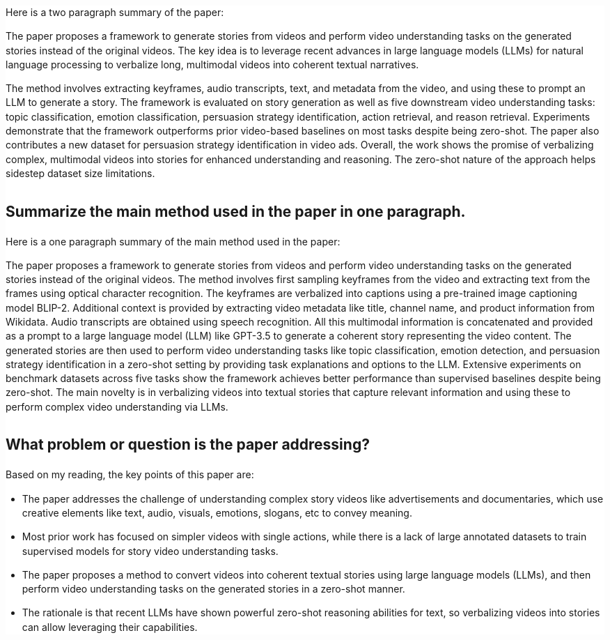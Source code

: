  Here is a two paragraph summary of the paper:

The paper proposes a framework to generate stories from videos and perform video understanding tasks on the generated stories instead of the original videos. The key idea is to leverage recent advances in large language models (LLMs) for natural language processing to verbalize long, multimodal videos into coherent textual narratives. 

The method involves extracting keyframes, audio transcripts, text, and metadata from the video, and using these to prompt an LLM to generate a story. The framework is evaluated on story generation as well as five downstream video understanding tasks: topic classification, emotion classification, persuasion strategy identification, action retrieval, and reason retrieval. Experiments demonstrate that the framework outperforms prior video-based baselines on most tasks despite being zero-shot. The paper also contributes a new dataset for persuasion strategy identification in video ads. Overall, the work shows the promise of verbalizing complex, multimodal videos into stories for enhanced understanding and reasoning. The zero-shot nature of the approach helps sidestep dataset size limitations.


## Summarize the main method used in the paper in one paragraph.

 Here is a one paragraph summary of the main method used in the paper:

The paper proposes a framework to generate stories from videos and perform video understanding tasks on the generated stories instead of the original videos. The method involves first sampling keyframes from the video and extracting text from the frames using optical character recognition. The keyframes are verbalized into captions using a pre-trained image captioning model BLIP-2. Additional context is provided by extracting video metadata like title, channel name, and product information from Wikidata. Audio transcripts are obtained using speech recognition. All this multimodal information is concatenated and provided as a prompt to a large language model (LLM) like GPT-3.5 to generate a coherent story representing the video content. The generated stories are then used to perform video understanding tasks like topic classification, emotion detection, and persuasion strategy identification in a zero-shot setting by providing task explanations and options to the LLM. Extensive experiments on benchmark datasets across five tasks show the framework achieves better performance than supervised baselines despite being zero-shot. The main novelty is in verbalizing videos into textual stories that capture relevant information and using these to perform complex video understanding via LLMs.


## What problem or question is the paper addressing?

 Based on my reading, the key points of this paper are:

- The paper addresses the challenge of understanding complex story videos like advertisements and documentaries, which use creative elements like text, audio, visuals, emotions, slogans, etc to convey meaning. 

- Most prior work has focused on simpler videos with single actions, while there is a lack of large annotated datasets to train supervised models for story video understanding tasks.

- The paper proposes a method to convert videos into coherent textual stories using large language models (LLMs), and then perform video understanding tasks on the generated stories in a zero-shot manner.

- The rationale is that recent LLMs have shown powerful zero-shot reasoning abilities for text, so verbalizing videos into stories can allow leveraging their capabilities.
